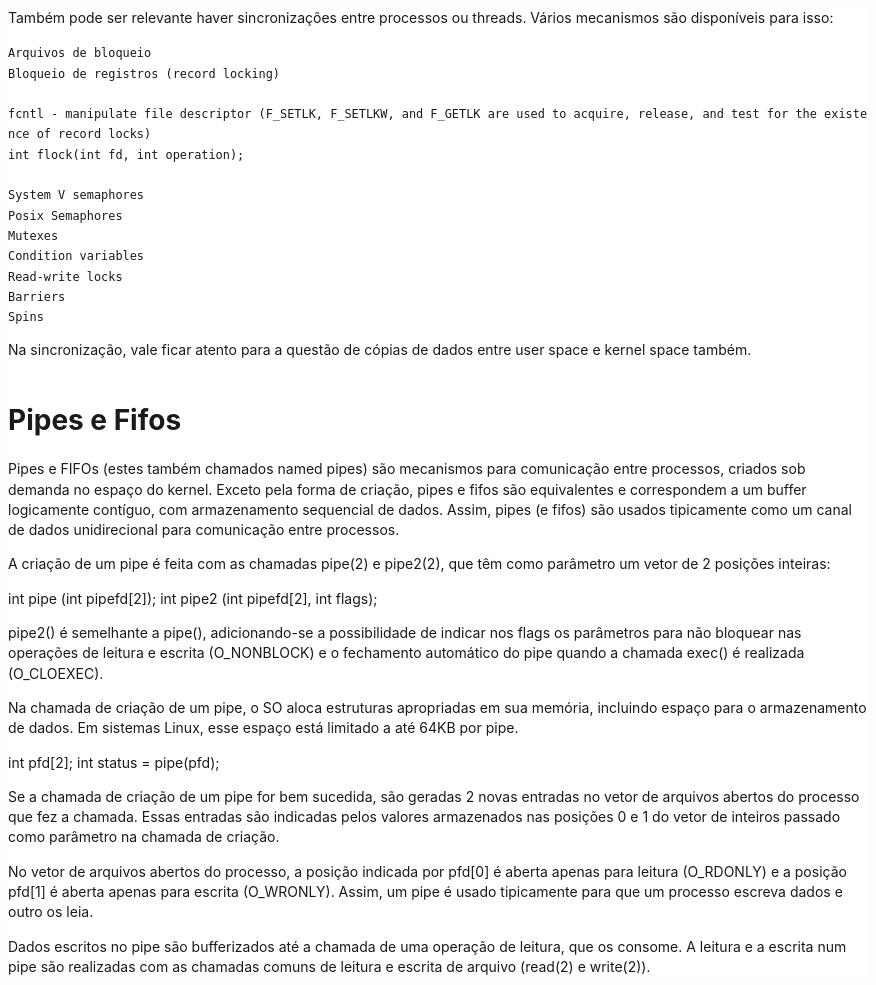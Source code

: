Também pode ser relevante haver sincronizações entre processos ou threads. Vários mecanismos são disponíveis para isso:

    Arquivos de bloqueio
    Bloqueio de registros (record locking) 

    fcntl - manipulate file descriptor (F_SETLK, F_SETLKW, and F_GETLK are used to acquire, release, and test for the existence of record locks)
    int flock(int fd, int operation);

    System V semaphores
    Posix Semaphores
    Mutexes
    Condition variables
    Read-write locks
    Barriers
    Spins

Na sincronização, vale ficar atento para a questão de cópias de dados entre user space e kernel space também.

# Pipes e Fifos


Pipes e FIFOs (estes também chamados named pipes) são mecanismos para comunicação entre processos, criados sob demanda no espaço do kernel. Exceto pela forma de criação, pipes e fifos são equivalentes e correspondem a um buffer logicamente contíguo, com armazenamento sequencial de dados. Assim, pipes (e fifos) são usados tipicamente como um canal de dados unidirecional para comunicação entre processos.

A criação de um pipe é feita com as chamadas pipe(2) e pipe2(2), que têm como parâmetro um vetor de 2 posições inteiras:

int pipe (int pipefd[2]); 
int pipe2 (int pipefd[2], int flags);

 pipe2() é semelhante a pipe(), adicionando-se a possibilidade de indicar nos flags os parâmetros para não bloquear nas operações de leitura e escrita (O_NONBLOCK) e o fechamento automático do pipe quando a chamada exec() é realizada (O_CLOEXEC).

Na chamada de criação de um pipe, o SO aloca estruturas apropriadas em sua memória, incluindo espaço para o armazenamento de dados. Em sistemas Linux, esse espaço está limitado a até 64KB por pipe. 

int pfd[2];
int status = pipe(pfd);

Se a chamada de criação de um pipe for bem sucedida, são geradas 2 novas entradas no vetor de arquivos abertos do processo que fez a chamada. Essas entradas são indicadas pelos valores armazenados nas posições 0 e 1 do vetor de inteiros passado como parâmetro na chamada de criação.

No vetor de arquivos abertos do processo, a posição indicada por pfd[0] é aberta apenas para leitura (O_RDONLY) e a posição pfd[1] é aberta apenas para escrita (O_WRONLY). Assim, um pipe é usado tipicamente para que um processo escreva dados e outro os leia.

Dados escritos no pipe são bufferizados até a chamada de uma operação de leitura, que os consome. A leitura e a escrita num pipe são realizadas com as chamadas comuns de leitura e escrita de arquivo (read(2) e write(2)).
